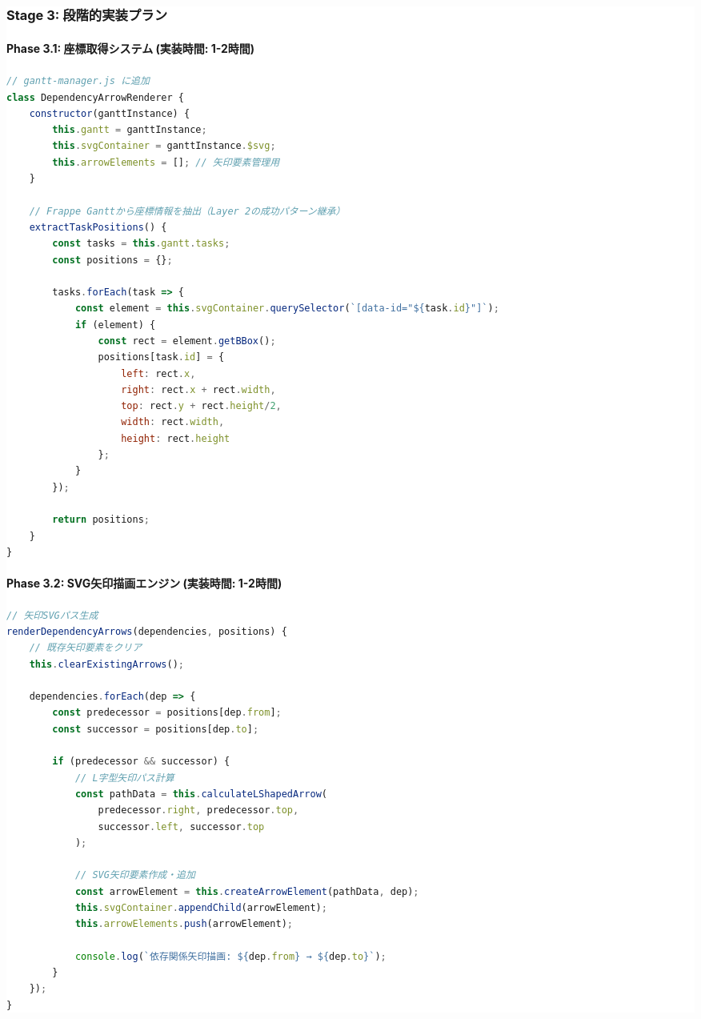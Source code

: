 
### **Stage 3: 段階的実装プラン**

#### **Phase 3.1: 座標取得システム** (実装時間: 1-2時間)
```javascript
// gantt-manager.js に追加
class DependencyArrowRenderer {
    constructor(ganttInstance) {
        this.gantt = ganttInstance;
        this.svgContainer = ganttInstance.$svg;
        this.arrowElements = []; // 矢印要素管理用
    }
    
    // Frappe Ganttから座標情報を抽出（Layer 2の成功パターン継承）
    extractTaskPositions() {
        const tasks = this.gantt.tasks;
        const positions = {};
        
        tasks.forEach(task => {
            const element = this.svgContainer.querySelector(`[data-id="${task.id}"]`);
            if (element) {
                const rect = element.getBBox();
                positions[task.id] = {
                    left: rect.x,
                    right: rect.x + rect.width,
                    top: rect.y + rect.height/2,
                    width: rect.width,
                    height: rect.height
                };
            }
        });
        
        return positions;
    }
}
```

#### **Phase 3.2: SVG矢印描画エンジン** (実装時間: 1-2時間)
```javascript
// 矢印SVGパス生成
renderDependencyArrows(dependencies, positions) {
    // 既存矢印要素をクリア
    this.clearExistingArrows();
    
    dependencies.forEach(dep => {
        const predecessor = positions[dep.from];
        const successor = positions[dep.to];
        
        if (predecessor && successor) {
            // L字型矢印パス計算
            const pathData = this.calculateLShapedArrow(
                predecessor.right, predecessor.top,
                successor.left, successor.top
            );
            
            // SVG矢印要素作成・追加
            const arrowElement = this.createArrowElement(pathData, dep);
            this.svgContainer.appendChild(arrowElement);
            this.arrowElements.push(arrowElement);
            
            console.log(`依存関係矢印描画: ${dep.from} → ${dep.to}`);
        }
    });
}
```